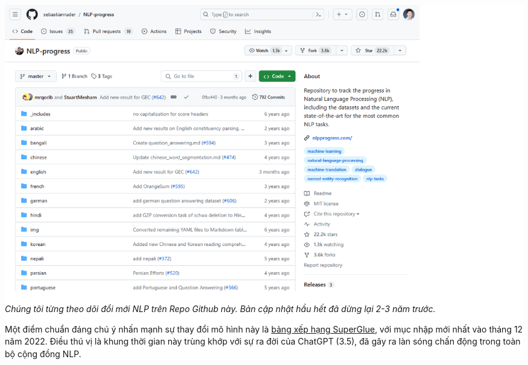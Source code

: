 <img height="80%" width="80%" src="/images/blog/73-Intent-entity-based-NLU-vs-GenAI-LLM-based-NLU/nlp-progress.png" alt="Chúng tôi từng theo dõi đổi mới NLP trên Repo Github này. Bản cập nhật hầu hết đã dừng lại 2-3 năm trước.">

*Chúng tôi từng theo dõi đổi mới NLP trên Repo Github này. Bản cập nhật hầu hết đã dừng lại 2-3 năm trước.*
</center>

Một điểm chuẩn đáng chú ý nhấn mạnh sự thay đổi mô hình này là <a href="https://super.gluebenchmark.com/leaderboard/">bảng xếp hạng SuperGlue</a>, với mục nhập mới nhất vào tháng 12 năm 2022. Điều thú vị là khung thời gian này trùng khớp với sự ra đời của ChatGPT (3.5), đã gây ra làn sóng chấn động trong toàn bộ cộng đồng NLP.

<center>